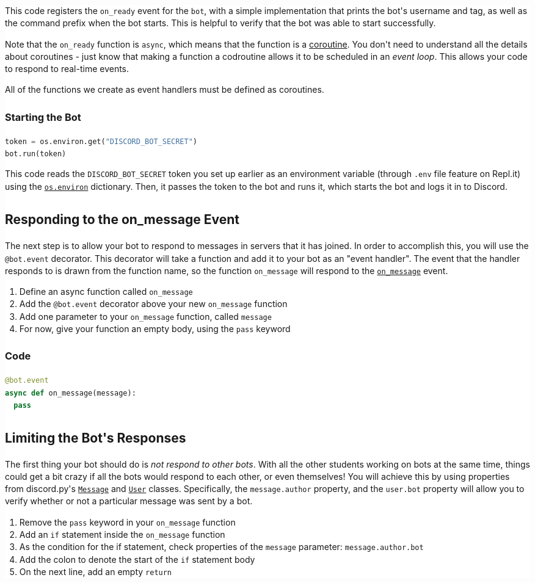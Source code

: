This code registers the `on_ready` event for the `bot`, with a simple implementation that prints the bot's username and tag, as well as the command prefix when the bot starts. This is helpful to verify that the bot was able to start successfully.

Note that the `on_ready` function is `async`, which means that the function is a [coroutine](https://www.python.org/dev/peps/pep-0492). You don't need to understand all the details about coroutines - just know that making a function a codroutine allows it to be scheduled in an *event loop*. This allows your code to respond to real-time events.

All of the functions we create as event handlers must be defined as coroutines.

### Starting the Bot

```py
token = os.environ.get("DISCORD_BOT_SECRET")
bot.run(token)
```

This code reads the `DISCORD_BOT_SECRET` token you set up earlier as an environment variable (through `.env` file feature on Repl.it) using the [`os.environ`](https://docs.python.org/3/library/os.html#os.environ) dictionary. Then, it passes the token to the bot and runs it, which starts the bot and logs it in to Discord.

## Responding to the on_message Event

The next step is to allow your bot to respond to messages in servers that it has joined. In order to accomplish this, you will use the `@bot.event` decorator. This decorator will take a function and add it to your bot as an "event handler". The event that the handler responds to is drawn from the function name, so the function `on_message` will respond to the [`on_message`](https://discordpy.readthedocs.io/en/latest/api.html#discord.on_message) event.

1. Define an async function called `on_message`
1. Add the `@bot.event` decorator above your new `on_message` function
1. Add one parameter to your `on_message` function, called `message`
1. For now, give your function an empty body, using the `pass` keyword

### Code

```py
@bot.event
async def on_message(message):
  pass
```

## Limiting the Bot's Responses

The first thing your bot should do is *not respond to other bots*. With all the other students working on bots at the same time, things could get a bit crazy if all the bots would respond to each other, or even themselves! You will achieve this by using properties from discord\.py's [`Message`](https://discordpy.readthedocs.io/en/latest/api.html#message) and [`User`](https://discordpy.readthedocs.io/en/latest/api.html#user) classes. Specifically, the `message.author` property, and the `user.bot` property will allow you to verify whether or not a particular message was sent by a bot.

1. Remove the `pass` keyword in your `on_message` function
1. Add an `if` statement inside the `on_message` function
1. As the condition for the if statement, check properties of the `message` parameter: `message.author.bot`
1. Add the colon to denote the start of the `if` statement body
1. On the next line, add an empty `return`
